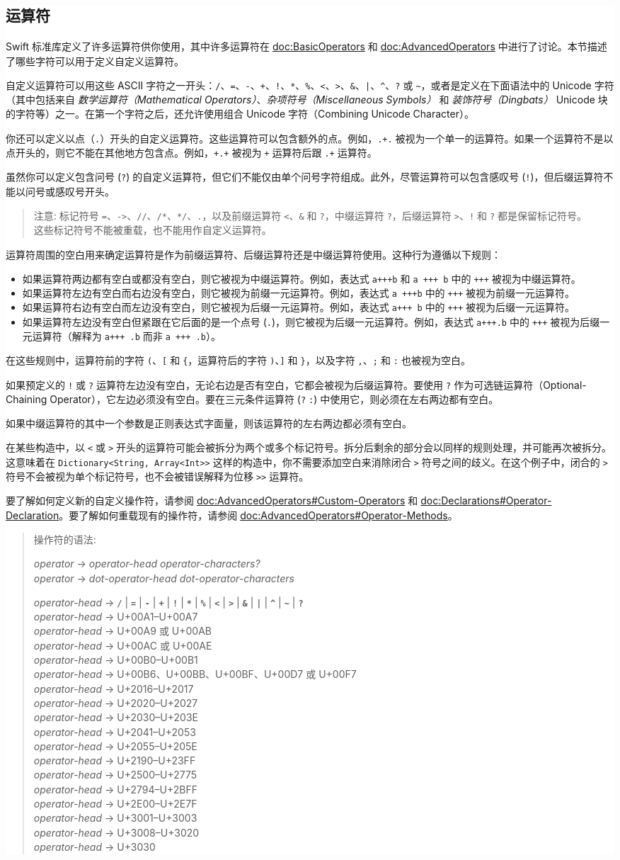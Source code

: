 ## 运算符

Swift 标准库定义了许多运算符供你使用，其中许多运算符在 <doc:BasicOperators> 和 <doc:AdvancedOperators> 中进行了讨论。本节描述了哪些字符可以用于定义自定义运算符。

自定义运算符可以用这些 ASCII 字符之一开头：`/`、`=`、`-`、`+`、`!`、`*`、`%`、`<`、`>`、`&`、`|`、`^`、`?` 或 `~`，或者是定义在下面语法中的 Unicode 字符（其中包括来自 *数学运算符（Mathematical Operators）*、*杂项符号（Miscellaneous Symbols）* 和 *装饰符号（Dingbats）* Unicode 块的字符等）之一。在第一个字符之后，还允许使用组合 Unicode 字符（Combining Unicode Character）。

你还可以定义以点（`.`）开头的自定义运算符。这些运算符可以包含额外的点。例如，`.+.` 被视为一个单一的运算符。如果一个运算符不是以点开头的，则它不能在其他地方包含点。例如，`+.+` 被视为 `+` 运算符后跟 `.+` 运算符。



虽然你可以定义包含问号 (`?`) 的自定义运算符，但它们不能仅由单个问号字符组成。此外，尽管运算符可以包含感叹号 (`!`)，但后缀运算符不能以问号或感叹号开头。





> 注意: 标记符号 `=`、`->`、`//`、`/*`、`*/`、`.`，以及前缀运算符 `<`、`&` 和 `?`，中缀运算符 `?`，后缀运算符 `>`、`!` 和 `?` 都是保留标记符号。  
> 这些标记符号不能被重载，也不能用作自定义运算符。

运算符周围的空白用来确定运算符是作为前缀运算符、后缀运算符还是中缀运算符使用。这种行为遵循以下规则：

- 如果运算符两边都有空白或都没有空白，则它被视为中缀运算符。例如，表达式 `a+++b` 和 `a +++ b` 中的 `+++` 被视为中缀运算符。
- 如果运算符左边有空白而右边没有空白，则它被视为前缀一元运算符。例如，表达式 `a +++b` 中的 `+++` 被视为前缀一元运算符。
- 如果运算符右边有空白而左边没有空白，则它被视为后缀一元运算符。例如，表达式 `a+++ b` 中的 `+++` 被视为后缀一元运算符。
- 如果运算符左边没有空白但紧跟在它后面的是一个点号 (`.`)，则它被视为后缀一元运算符。例如，表达式 `a+++.b` 中的 `+++` 被视为后缀一元运算符（解释为 `a+++ .b` 而非 `a +++ .b`）。

在这些规则中，运算符前的字符 `(`、`[` 和 `{`，运算符后的字符 `)`、`]` 和 `}`，以及字符 `,`、`;` 和 `:` 也被视为空白。

如果预定义的 `!` 或 `?` 运算符左边没有空白，无论右边是否有空白，它都会被视为后缀运算符。要使用 `?` 作为可选链运算符（Optional-Chaining Operator），它左边必须没有空白。要在三元条件运算符 (`?` `:`) 中使用它，则必须在左右两边都有空白。

如果中缀运算符的其中一个参数是正则表达式字面量，则该运算符的左右两边都必须有空白。

在某些构造中，以 `<` 或 `>` 开头的运算符可能会被拆分为两个或多个标记符号。拆分后剩余的部分会以同样的规则处理，并可能再次被拆分。这意味着在 `Dictionary<String, Array<Int>>` 这样的构造中，你不需要添加空白来消除闭合 `>` 符号之间的歧义。在这个例子中，闭合的 `>` 符号不会被视为单个标记符号，也不会被错误解释为位移 `>>` 运算符。



要了解如何定义新的自定义操作符，请参阅 <doc:AdvancedOperators#Custom-Operators> 和 <doc:Declarations#Operator-Declaration>。要了解如何重载现有的操作符，请参阅 <doc:AdvancedOperators#Operator-Methods>。



> 操作符的语法:
>
> *operator* → *operator-head* *operator-characters*_?_ \
> *operator* → *dot-operator-head* *dot-operator-characters*
>
> *operator-head* → **`/`** | **`=`** | **`-`** | **`+`** | **`!`** | **`*`** | **`%`** | **`<`** | **`>`** | **`&`** | **`|`** | **`^`** | **`~`** | **`?`** \
> *operator-head* → U+00A1–U+00A7 \
> *operator-head* → U+00A9 或 U+00AB \
> *operator-head* → U+00AC 或 U+00AE \
> *operator-head* → U+00B0–U+00B1 \
> *operator-head* → U+00B6、U+00BB、U+00BF、U+00D7 或 U+00F7 \
> *operator-head* → U+2016–U+2017 \
> *operator-head* → U+2020–U+2027 \
> *operator-head* → U+2030–U+203E \
> *operator-head* → U+2041–U+2053 \
> *operator-head* → U+2055–U+205E \
> *operator-head* → U+2190–U+23FF \
> *operator-head* → U+2500–U+2775 \
> *operator-head* → U+2794–U+2BFF \
> *operator-head* → U+2E00–U+2E7F \
> *operator-head* → U+3001–U+3003 \
> *operator-head* → U+3008–U+3020 \
> *operator-head* → U+3030